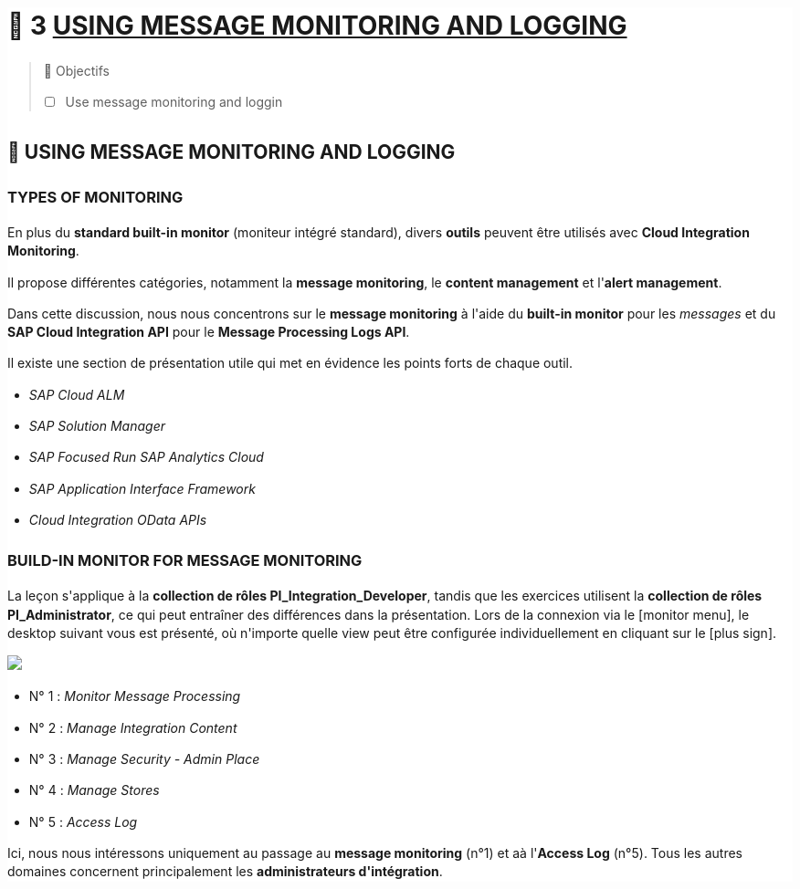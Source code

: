 # 🌸 3 [USING MESSAGE MONITORING AND LOGGING](https://learning.sap.com/learning-journeys/developing-with-sap-integration-suite/using-message-monitoring-and-logging_cbf56a9f-63f2-4fe2-af39-43cc48b490c8)

> 🌺 Objectifs
>
> - [ ] Use message monitoring and loggin

## 🌸 USING MESSAGE MONITORING AND LOGGING

### TYPES OF MONITORING

En plus du **standard built-in monitor** (moniteur intégré standard), divers **outils** peuvent être utilisés avec **Cloud Integration Monitoring**.

Il propose différentes catégories, notamment la **message monitoring**, le **content management** et l'**alert management**.

Dans cette discussion, nous nous concentrons sur le **message monitoring** à l'aide du **built-in monitor** pour les _messages_ et du **SAP Cloud Integration API** pour le **Message Processing Logs API**.

Il existe une section de présentation utile qui met en évidence les points forts de chaque outil.

- _SAP Cloud ALM_

- _SAP Solution Manager_

- _SAP Focused Run SAP Analytics Cloud_

- _SAP Application Interface Framework_

- _Cloud Integration OData APIs_

### BUILD-IN MONITOR FOR MESSAGE MONITORING

La leçon s'applique à la **collection de rôles PI_Integration_Developer**, tandis que les exercices utilisent la **collection de rôles PI_Administrator**, ce qui peut entraîner des différences dans la présentation. Lors de la connexion via le [monitor menu], le desktop suivant vous est présenté, où n'importe quelle view peut être configurée individuellement en cliquant sur le [plus sign].

![](./RESSOURCES/CLD900_20_U4L3_001_scr.png)

- N° 1 : _Monitor Message Processing_

- N° 2 : _Manage Integration Content_

- N° 3 : _Manage Security - Admin Place_

- N° 4 : _Manage Stores_

- N° 5 : _Access Log_

Ici, nous nous intéressons uniquement au passage au **message monitoring** (n°1) et aà l'**Access Log** (n°5). Tous les autres domaines concernent principalement les **administrateurs d'intégration**.
